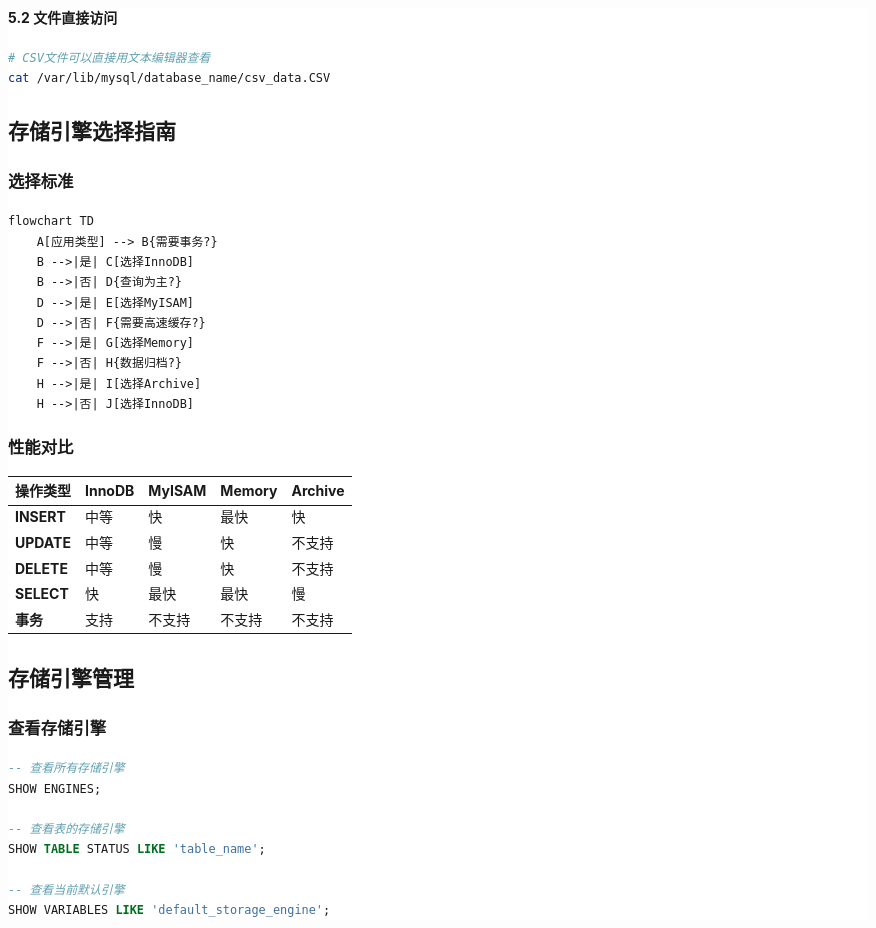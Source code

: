 #### 5.2 文件直接访问

```bash
# CSV文件可以直接用文本编辑器查看
cat /var/lib/mysql/database_name/csv_data.CSV
```

## 存储引擎选择指南

### 选择标准

```mermaid
flowchart TD
    A[应用类型] --> B{需要事务?}
    B -->|是| C[选择InnoDB]
    B -->|否| D{查询为主?}
    D -->|是| E[选择MyISAM]
    D -->|否| F{需要高速缓存?}
    F -->|是| G[选择Memory]
    F -->|否| H{数据归档?}
    H -->|是| I[选择Archive]
    H -->|否| J[选择InnoDB]
```

### 性能对比

| 操作类型 | InnoDB | MyISAM | Memory | Archive |
|----------|--------|--------|--------|---------|
| **INSERT** | 中等 | 快 | 最快 | 快 |
| **UPDATE** | 中等 | 慢 | 快 | 不支持 |
| **DELETE** | 中等 | 慢 | 快 | 不支持 |
| **SELECT** | 快 | 最快 | 最快 | 慢 |
| **事务** | 支持 | 不支持 | 不支持 | 不支持 |

## 存储引擎管理

### 查看存储引擎

```sql
-- 查看所有存储引擎
SHOW ENGINES;

-- 查看表的存储引擎
SHOW TABLE STATUS LIKE 'table_name';

-- 查看当前默认引擎
SHOW VARIABLES LIKE 'default_storage_engine';
```
